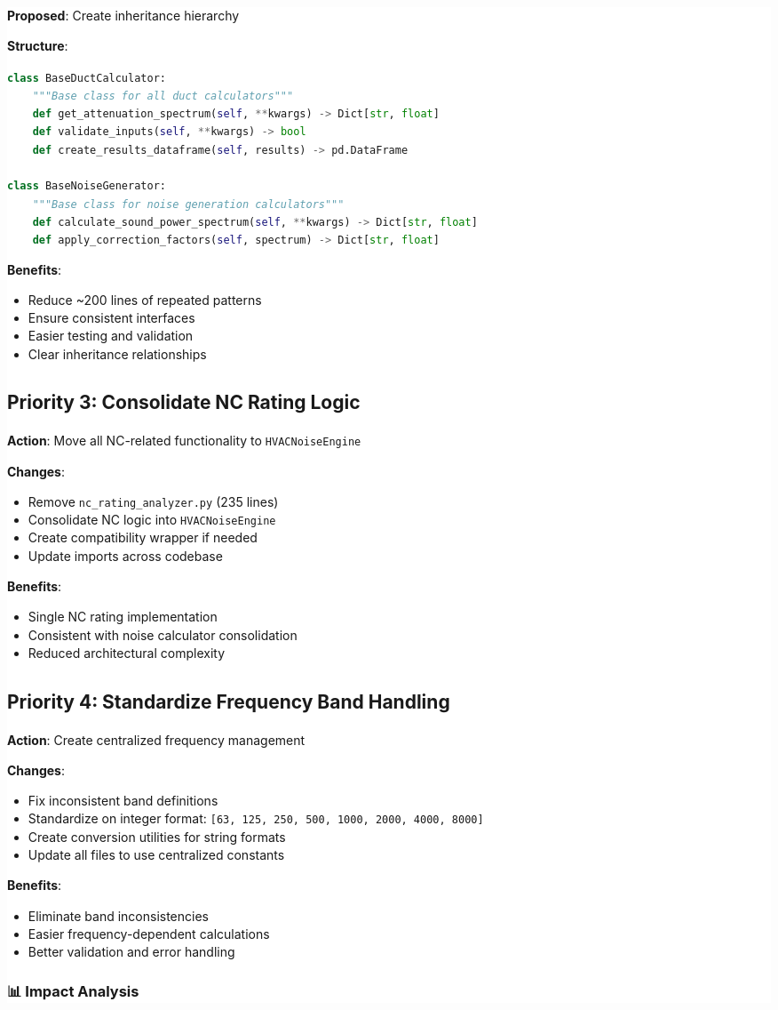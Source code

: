 **Proposed**: Create inheritance hierarchy

**Structure**:
```python
class BaseDuctCalculator:
    """Base class for all duct calculators"""
    def get_attenuation_spectrum(self, **kwargs) -> Dict[str, float]
    def validate_inputs(self, **kwargs) -> bool
    def create_results_dataframe(self, results) -> pd.DataFrame

class BaseNoiseGenerator:
    """Base class for noise generation calculators"""
    def calculate_sound_power_spectrum(self, **kwargs) -> Dict[str, float]
    def apply_correction_factors(self, spectrum) -> Dict[str, float]
```

**Benefits**:
- Reduce ~200 lines of repeated patterns
- Ensure consistent interfaces
- Easier testing and validation
- Clear inheritance relationships

## Priority 3: Consolidate NC Rating Logic

**Action**: Move all NC-related functionality to `HVACNoiseEngine`

**Changes**:
- Remove `nc_rating_analyzer.py` (235 lines)
- Consolidate NC logic into `HVACNoiseEngine`
- Create compatibility wrapper if needed
- Update imports across codebase

**Benefits**:
- Single NC rating implementation
- Consistent with noise calculator consolidation
- Reduced architectural complexity

## Priority 4: Standardize Frequency Band Handling

**Action**: Create centralized frequency management

**Changes**:
- Fix inconsistent band definitions
- Standardize on integer format: `[63, 125, 250, 500, 1000, 2000, 4000, 8000]`
- Create conversion utilities for string formats
- Update all files to use centralized constants

**Benefits**:
- Eliminate band inconsistencies
- Easier frequency-dependent calculations
- Better validation and error handling

### 📊 **Impact Analysis**
